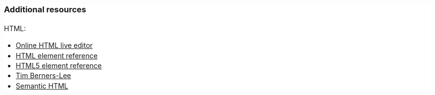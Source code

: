 ### Additional resources

HTML:

- [Online HTML live editor](https://thimble.webmaker.org/en-US/projects/wrangler/)
- [HTML element reference](https://developer.mozilla.org/en-US/docs/Web/HTML/Element)
- [HTML5 element reference](https://developer.mozilla.org/en/docs/Web/Guide/HTML/HTML5/HTML5_element_list)
- [Tim Berners-Lee](http://www.w3.org/People/Berners-Lee/)
- [Semantic HTML](http://en.wikipedia.org/wiki/Semantic_HTML)